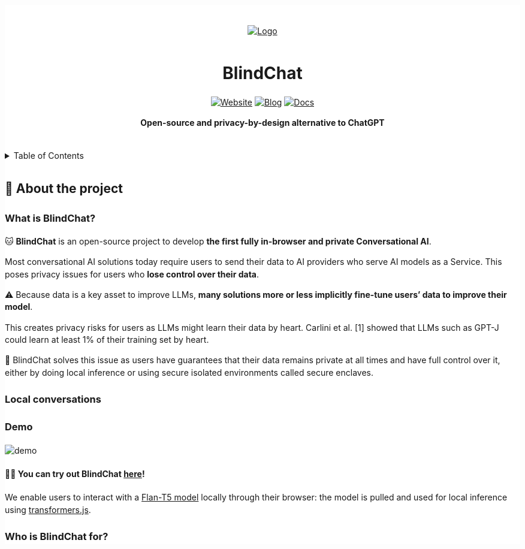 <a name="readme-top"></a>
<br />

<div align="center">
  <a href="https://github.com/mithril-security/blind_chat">
    <img src="https://github.com/mithril-security/blindai/raw/main/docs/assets/logo.png" alt="Logo" width="80" height="80">
  </a>

<h1 align="center">BlindChat</h1> 

[![Website][website-shield]][website-url]
[![Blog][blog-shield]][blog-url]
[![Docs][docs-shield]][docs-url]

</div>

 <p align="center">
    <b>Open-source and privacy-by-design alternative to ChatGPT</b><br /><br />
   
<details><summary>Table of Contents</summary></details>

## 📜 About the project

### What is BlindChat?

🐱 **BlindChat** is an open-source project to develop **the first fully in-browser and private Conversational AI**.

Most conversational AI solutions today require users to send their data to AI providers who serve AI models as a Service. This poses privacy issues for users who **lose control over their data**.

⚠️ Because data is a key asset to improve LLMs, **many solutions more or less implicitly fine-tune users’ data to improve their model**.

This creates privacy risks for users as LLMs might learn their data by heart. Carlini et al. [1] showed that LLMs such as GPT-J could learn at least 1% of their training set by heart.

🔐 BlindChat solves this issue as users have guarantees that their data remains private at all times and have full control over it, either by doing local inference or using secure isolated environments called secure enclaves.

### Local conversations

### Demo

![demo](https://github.com/mithril-security/blind_chat/blob/main/docs/assets/demo_blind_chat.gif?raw=true)

#### 👩‍💻 You can try out BlindChat [here](https://chat.mithrilsecurity.io)!

We enable users to interact with a [Flan-T5 model](https://huggingface.co/docs/transformers/model_doc/flan-t5) locally through their browser: the model is pulled and used for local inference using [transformers.js](https://huggingface.co/docs/transformers.js/index).

### Who is BlindChat for?


[project-url]: https://github.com/mithril-security/blind_chat
[twitter-url]: https://twitter.com/MithrilSecurity
[contact-url]: https://www.mithrilsecurity.io/contact
[docs-shield]: https://img.shields.io/badge/Docs-000000?style=for-the-badge&colorB=555
[docs-url]: https://blindchat.mithrilsecurity.io/en/latest/
[license-shield]: https://img.shields.io/github/license/mithril-security/aicert.svg?style=for-the-badge
[contact]: https://img.shields.io/badge/Contact_us-000000?style=for-the-badge&colorB=555
[project]: https://img.shields.io/badge/Project-000000?style=for-the-badge&colorB=555
[linkedin-shield]: https://img.shields.io/badge/LinkedIn-0077B5?style=for-the-badge&logo=linkedin&logoColor=white&colorB=555
[reddit-shield]: https://img.shields.io/badge/reddit-0077B5?style=for-the-badge&logo=reddit&logoColor=white&colorB=FF4500
[twitter]: https://img.shields.io/badge/Twitter-1DA1F2?style=for-the-badge&logo=twitter&logoColor=white
[fb-shield]: https://img.shields.io/badge/Facebook-0077B5?style=for-the-badge&logo=facebook&logoColor=white&colorB=3b5998
[linkedin-url]: https://www.linkedin.com/company/mithril-security-company/
[website-url]: https://www.mithrilsecurity.io
[docs-url]: https://blindllama.mithrilsecurity.io/en/latest/
[website-shield]: https://img.shields.io/badge/website-000000?style=for-the-badge&colorB=555
[blog-url]: https://blog.mithrilsecurity.io/
[blog-shield]: https://img.shields.io/badge/Blog-000?style=for-the-badge&logo=ghost&logoColor=yellow&colorB=555
[facebook-share]: https://www.facebook.com/sharer/sharer.php?u=https%3A//github.com/mithril-security/blind_chat
[twitter-share]: https://twitter.com/intent/tweet?url=https://github.com/mithril-security/blind_chat&text=Check%20out%20the%20open-source%20project%20to%20build%20a%20private%20Conversational%20AI%20app%20running%20fully%20in-browser
[linkedin-share]: https://www.linkedin.com/sharing/share-offsite/?url=https://github.com/mithril-security/blind_chat
[reddit-share]: https://www.reddit.com/submit?url=github.com%2Fmithril-security%2Fblind_chat&title=Private%20in-browser%20Conversational%20AI%20with%20BlindChat